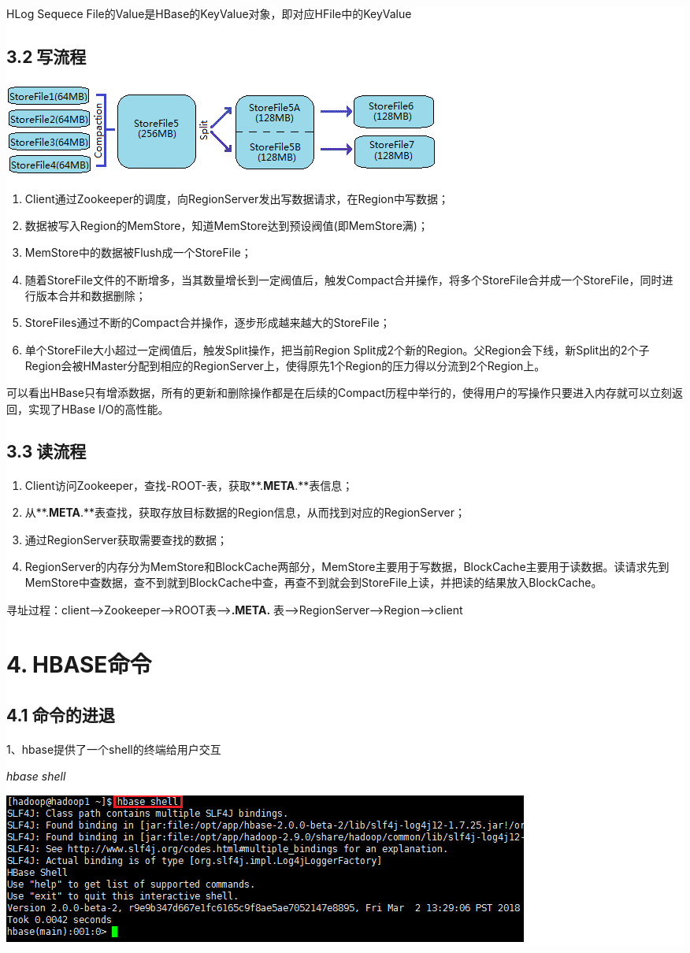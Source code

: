 HLog Sequece File的Value是HBase的KeyValue对象，即对应HFile中的KeyValue

## 3.2 写流程

![img](assets/1217276-20180503001412746-1581550869.png)

1) Client通过Zookeeper的调度，向RegionServer发出写数据请求，在Region中写数据；

2) 数据被写入Region的MemStore，知道MemStore达到预设阀值(即MemStore满)；

3) MemStore中的数据被Flush成一个StoreFile；

4) 随着StoreFile文件的不断增多，当其数量增长到一定阀值后，触发Compact合并操作，将多个StoreFile合并成一个StoreFile，同时进行版本合并和数据删除；

5) StoreFiles通过不断的Compact合并操作，逐步形成越来越大的StoreFile；

6) 单个StoreFile大小超过一定阀值后，触发Split操作，把当前Region Split成2个新的Region。父Region会下线，新Split出的2个子Region会被HMaster分配到相应的RegionServer上，使得原先1个Region的压力得以分流到2个Region上。

可以看出HBase只有增添数据，所有的更新和删除操作都是在后续的Compact历程中举行的，使得用户的写操作只要进入内存就可以立刻返回，实现了HBase I/O的高性能。

## 3.3 读流程

1) Client访问Zookeeper，查找-ROOT-表，获取**.**META**.**表信息；

2) 从**.**META**.**表查找，获取存放目标数据的Region信息，从而找到对应的RegionServer；

3) 通过RegionServer获取需要查找的数据；

4) RegionServer的内存分为MemStore和BlockCache两部分，MemStore主要用于写数据，BlockCache主要用于读数据。读请求先到MemStore中查数据，查不到就到BlockCache中查，再查不到就会到StoreFile上读，并把读的结果放入BlockCache。

寻址过程：client—>Zookeeper—>ROOT表—>**.**META**.** 表—>RegionServer—>Region—>client

# 4. HBASE命令

## 4.1 命令的进退

1、hbase提供了一个shell的终端给用户交互

*hbase shell*

 ![img](assets/1217276-20180412223447617-1196334871.png)
